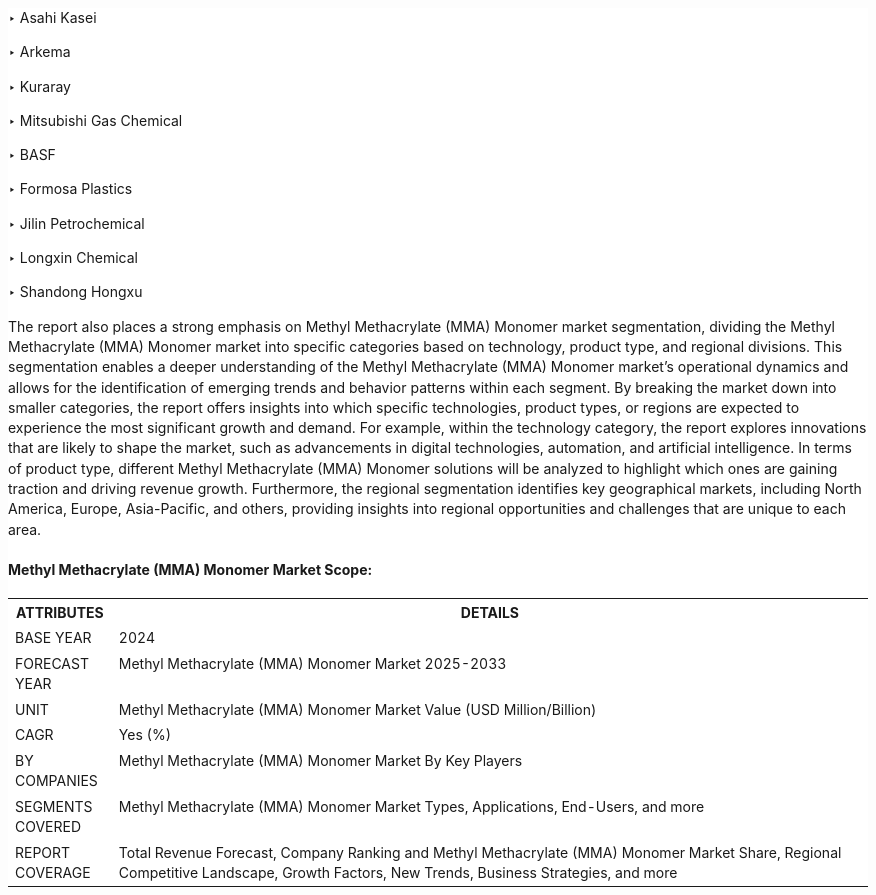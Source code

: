 ‣ Asahi Kasei

‣ Arkema

‣ Kuraray

‣ Mitsubishi Gas Chemical

‣ BASF

‣ Formosa Plastics

‣ Jilin Petrochemical

‣ Longxin Chemical

‣ Shandong Hongxu

The report also places a strong emphasis on Methyl Methacrylate (MMA) Monomer market segmentation, dividing the Methyl Methacrylate (MMA) Monomer market into specific categories based on technology, product type, and regional divisions. This segmentation enables a deeper understanding of the Methyl Methacrylate (MMA) Monomer market’s operational dynamics and allows for the identification of emerging trends and behavior patterns within each segment. By breaking the market down into smaller categories, the report offers insights into which specific technologies, product types, or regions are expected to experience the most significant growth and demand. For example, within the technology category, the report explores innovations that are likely to shape the market, such as advancements in digital technologies, automation, and artificial intelligence. In terms of product type, different Methyl Methacrylate (MMA) Monomer solutions will be analyzed to highlight which ones are gaining traction and driving revenue growth. Furthermore, the regional segmentation identifies key geographical markets, including North America, Europe, Asia-Pacific, and others, providing insights into regional opportunities and challenges that are unique to each area.

<h4>Methyl Methacrylate (MMA) Monomer Market Scope:</h4>
<table>
<tr>
<th>ATTRIBUTES</th>
<th>DETAILS</th>
</tr>
<tr>
<td>BASE YEAR</td>
<td>2024</td>
</tr>
<tr>
<td>FORECAST YEAR</td>
<td>Methyl Methacrylate (MMA) Monomer Market 2025-2033</td>
</tr>
<tr>
<td>UNIT</td>
<td>Methyl Methacrylate (MMA) Monomer Market Value (USD Million/Billion)</td>
<tr>
<td>CAGR</td>
<td>Yes (%)</td>
</tr>
</tr>
<tr>
<td>BY COMPANIES</td>
<td>Methyl Methacrylate (MMA) Monomer Market By Key Players</td>
</tr>
<tr>
<td>SEGMENTS COVERED</td>
<td>Methyl Methacrylate (MMA) Monomer Market Types, Applications, End-Users, and more</td>
</tr>
<tr>
<td>REPORT COVERAGE</td>
<td>Total Revenue Forecast, Company Ranking and Methyl Methacrylate (MMA) Monomer Market Share, Regional Competitive Landscape, Growth Factors, New Trends, Business Strategies, and more</td>
</tr>
<tr>